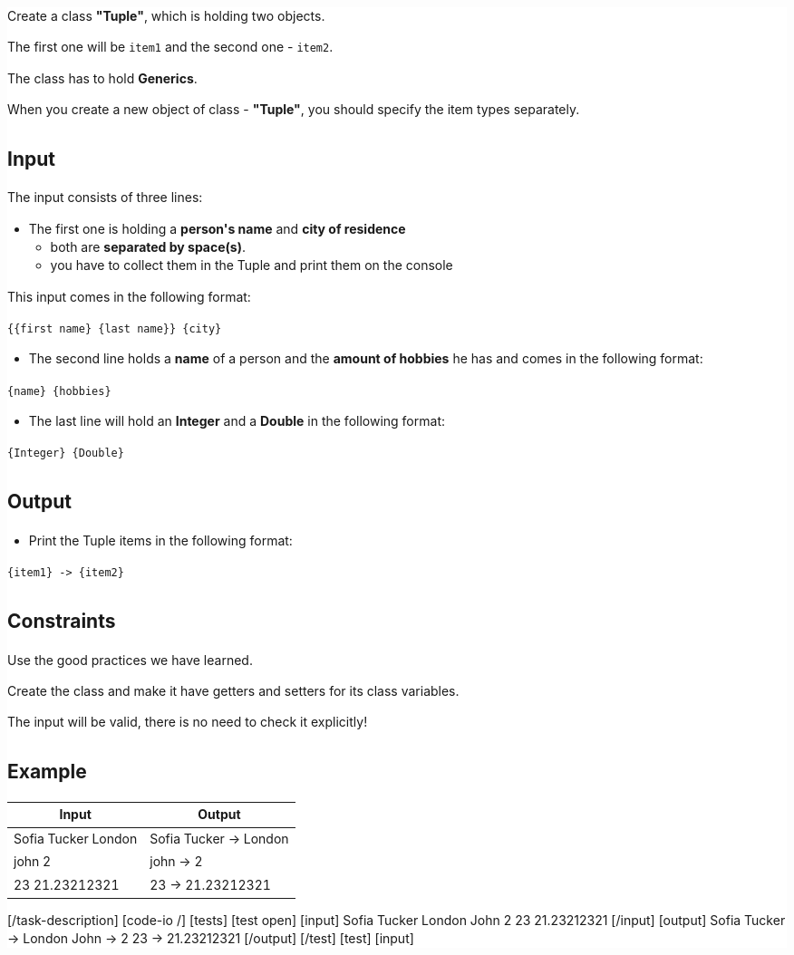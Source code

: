 Create a class **"Tuple"**, which is holding two objects. 

The first one will be `item1` and the second one - `item2`.

The class has to hold **Generics**. 

When you create a new object of class -  **"Tuple"**, you should specify the item types separately.

## Input

The input consists of three lines:

- The first one is holding a **person's name** and **city of residence**
    - both are **separated by space(s)**. 
    - you have to collect them in the Tuple and print them on the console

This input comes in the following format:

`{{first name} {last name}} {city}`

- The second line holds a **name** of a person and the **amount of hobbies** he has and comes in the following format:

`{name} {hobbies}`

- The last line will hold an **Integer** and a **Double** in the following format:

`{Integer} {Double}`

## Output

- Print the Tuple items in the following format: 

`{item1} -> {item2}`

## Constraints

Use the good practices we have learned. 

Create the class and make it have getters and setters for its class variables. 

The input will be valid, there is no need to check it explicitly!

## Example
| **Input** | **Output** |
| --- | --- |
| Sofia Tucker London | Sofia Tucker -> London |
| john 2 | john -> 2 |
| 23 21.23212321 | 23 -> 21.23212321 |

[/task-description]
[code-io /]
[tests]
[test open]
[input]
Sofia Tucker London
John 2
23 21.23212321
[/input]
[output]
Sofia Tucker -\> London
John -\> 2
23 -\> 21.23212321
[/output]
[/test]
[test]
[input]